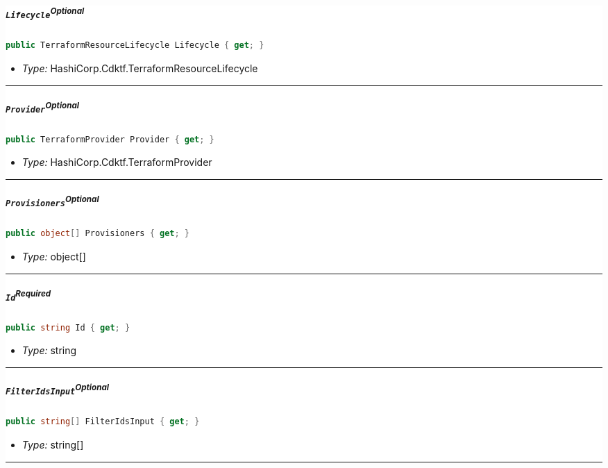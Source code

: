 
##### `Lifecycle`<sup>Optional</sup> <a name="Lifecycle" id="@cdktf/provider-datadog.apmRetentionFilterOrder.ApmRetentionFilterOrder.property.lifecycle"></a>

```csharp
public TerraformResourceLifecycle Lifecycle { get; }
```

- *Type:* HashiCorp.Cdktf.TerraformResourceLifecycle

---

##### `Provider`<sup>Optional</sup> <a name="Provider" id="@cdktf/provider-datadog.apmRetentionFilterOrder.ApmRetentionFilterOrder.property.provider"></a>

```csharp
public TerraformProvider Provider { get; }
```

- *Type:* HashiCorp.Cdktf.TerraformProvider

---

##### `Provisioners`<sup>Optional</sup> <a name="Provisioners" id="@cdktf/provider-datadog.apmRetentionFilterOrder.ApmRetentionFilterOrder.property.provisioners"></a>

```csharp
public object[] Provisioners { get; }
```

- *Type:* object[]

---

##### `Id`<sup>Required</sup> <a name="Id" id="@cdktf/provider-datadog.apmRetentionFilterOrder.ApmRetentionFilterOrder.property.id"></a>

```csharp
public string Id { get; }
```

- *Type:* string

---

##### `FilterIdsInput`<sup>Optional</sup> <a name="FilterIdsInput" id="@cdktf/provider-datadog.apmRetentionFilterOrder.ApmRetentionFilterOrder.property.filterIdsInput"></a>

```csharp
public string[] FilterIdsInput { get; }
```

- *Type:* string[]

---
